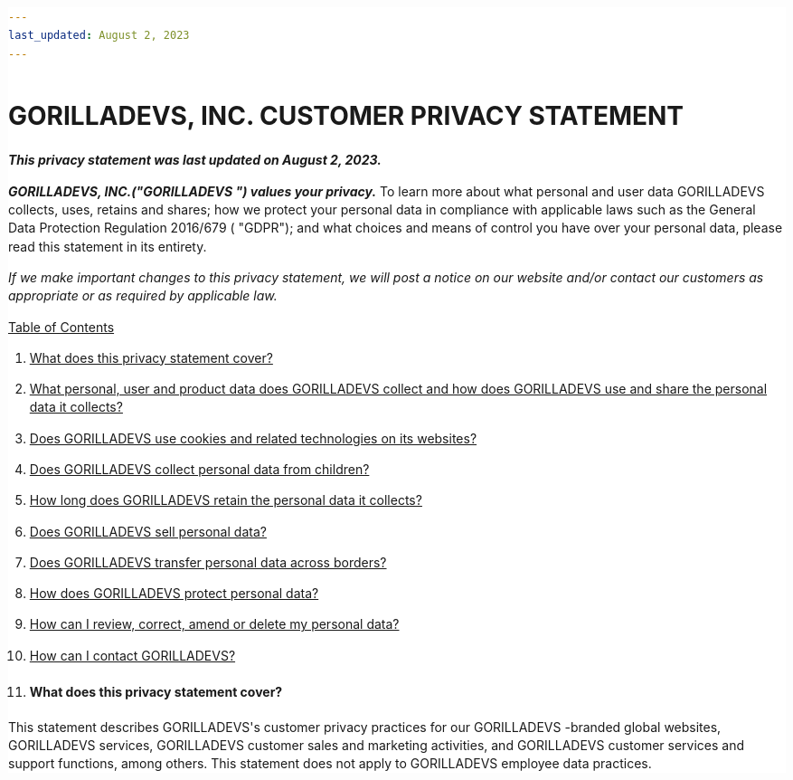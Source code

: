 ```yaml
---
last_updated: August 2, 2023
---
```


# GORILLADEVS, INC. CUSTOMER PRIVACY STATEMENT

**_This privacy statement was last updated on August 2, 2023._**

**_GORILLADEVS, INC.("GORILLADEVS ") values your privacy._** To learn
more about what personal and user data GORILLADEVS collects, uses,
retains and shares; how we protect your personal data in compliance with
applicable laws such as the General Data Protection Regulation 2016/679
( "GDPR"); and what choices and means of control you have over your
personal data, please read this statement in its entirety.

_If we make important changes to this privacy statement, we will post a
notice on our website and/or contact our customers as appropriate or as
required by applicable law._

<u>Table of Contents</u>

1. [What does this privacy statement cover?](#what-does-this-privacy-statement-cover)

2. [What personal, user and product data does GORILLADEVS collect and how does GORILLADEVS use and share the personal data it collects?](#what-personal-user-and-product-data-does-gorilladevs-collect-and)

3. [Does GORILLADEVS use cookies and related technologies on its websites?](#does-gorilladevs-use-cookies-and-related-technologies-on-its)

4. [Does GORILLADEVS collect personal data from children?](#does-gorilladevs-collect-personal-data-from-children)

5. [How long does GORILLADEVS retain the personal data it collects?](#how-long-does-gorilladevs-retain-the-personal-data-it-collects)

6. [Does GORILLADEVS sell personal data?](#does-gorilladevs-sell-personal-data)

7. [Does GORILLADEVS transfer personal data across borders?](#does-gorilladevs-transfer-personal-data-across-borders)

8. [How does GORILLADEVS protect personal data?](#how-does-gorilladevs-protect-personal-data)

9. [How can I review, correct, amend or delete my personal data?](#how-can-i-review-correct-amend-or-delete-my-personal-data)

10. [How can I contact GORILLADEVS?](#how-can-i-contact-gorilladevs)




1. #### What does this privacy statement cover?

This statement describes GORILLADEVS's customer privacy practices for
our GORILLADEVS -branded global websites, GORILLADEVS services,
GORILLADEVS customer sales and marketing activities, and GORILLADEVS
customer services and support functions, among others. This statement
does not apply to GORILLADEVS employee data practices.
